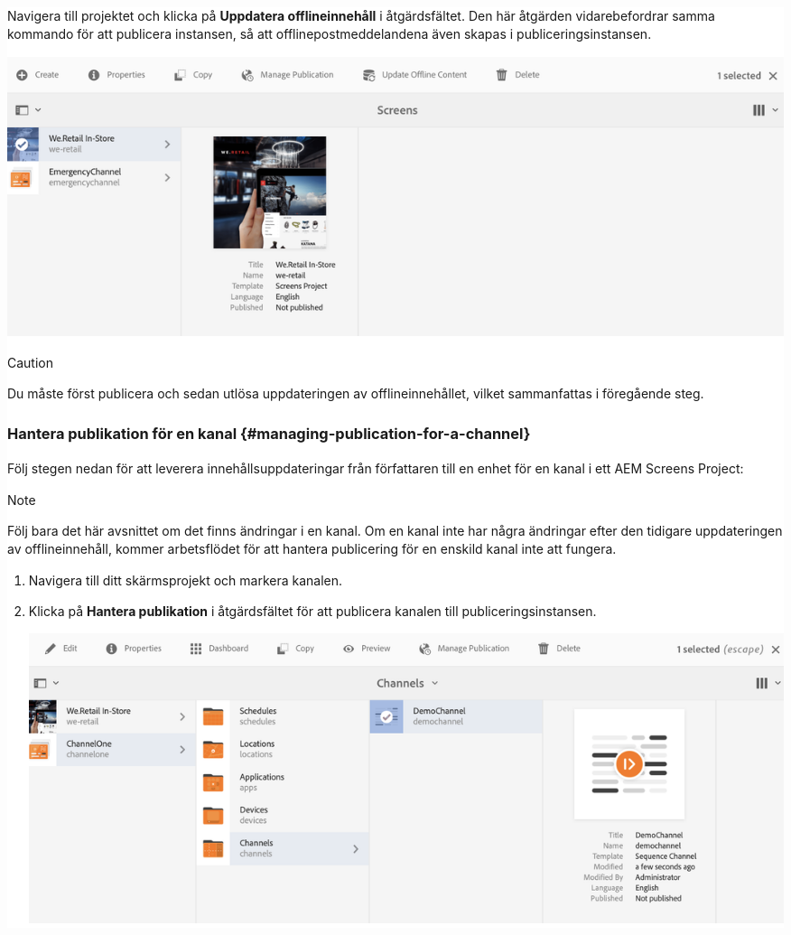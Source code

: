    Navigera till projektet och klicka på **Uppdatera offlineinnehåll** i åtgärdsfältet. Den här åtgärden vidarebefordrar samma kommando för att publicera instansen, så att offlinepostmeddelandena även skapas i publiceringsinstansen.

   ![screen_shot_2019-02-25at23451pm](assets/screen_shot_2019-02-25at23451pm.png)

   >[!CAUTION]
   >
   >Du måste först publicera och sedan utlösa uppdateringen av offlineinnehållet, vilket sammanfattas i föregående steg.

### Hantera publikation för en kanal {#managing-publication-for-a-channel}

Följ stegen nedan för att leverera innehållsuppdateringar från författaren till en enhet för en kanal i ett AEM Screens Project:

>[!NOTE]
>
>Följ bara det här avsnittet om det finns ändringar i en kanal. Om en kanal inte har några ändringar efter den tidigare uppdateringen av offlineinnehåll, kommer arbetsflödet för att hantera publicering för en enskild kanal inte att fungera.

1. Navigera till ditt skärmsprojekt och markera kanalen.
1. Klicka på **Hantera publikation** i åtgärdsfältet för att publicera kanalen till publiceringsinstansen.

   ![screen_shot_2019-02-07at115800am](assets/screen_shot_2019-02-07at115800am.png)
